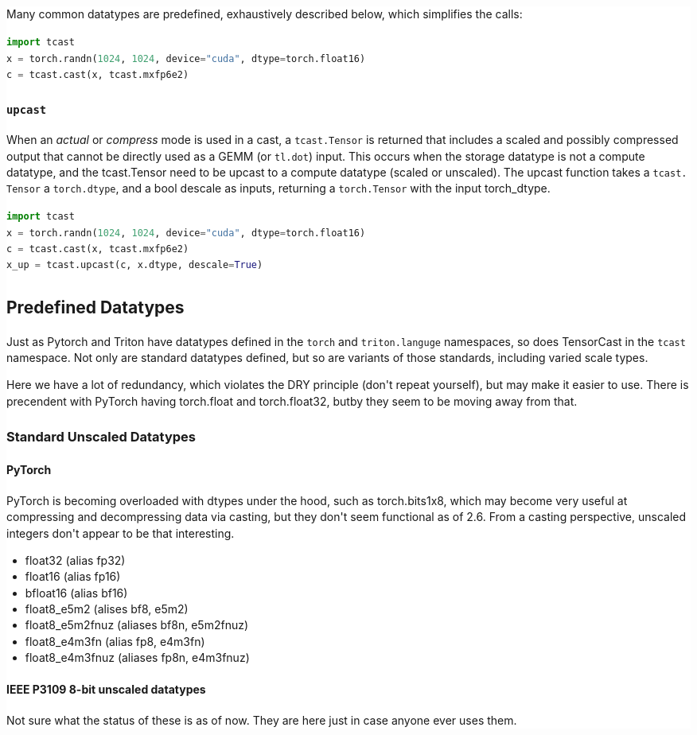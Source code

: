 Many common datatypes are predefined, exhaustively described below, which simplifies the calls:

```python
import tcast
x = torch.randn(1024, 1024, device="cuda", dtype=torch.float16)
c = tcast.cast(x, tcast.mxfp6e2)
```

### `upcast`

When an *actual* or *compress* mode is used in a cast, a `tcast.Tensor` is returned that includes
a scaled and possibly compressed output that cannot be directly used as a GEMM (or `tl.dot`) input.
This occurs when the storage datatype is not a compute datatype, and the tcast.Tensor need to be
upcast to a compute datatype (scaled or unscaled).  The upcast function takes a `tcast.Tensor`
a `torch.dtype`, and a bool descale as inputs, returning a `torch.Tensor` with the input torch_dtype.

```python
import tcast
x = torch.randn(1024, 1024, device="cuda", dtype=torch.float16)
c = tcast.cast(x, tcast.mxfp6e2)
x_up = tcast.upcast(c, x.dtype, descale=True)
```

## Predefined Datatypes

Just as Pytorch and Triton have datatypes defined in the `torch` and `triton.languge` namespaces,
so does TensorCast in the `tcast` namespace.  Not only are standard datatypes defined, but so are
variants of those standards, including varied scale types.

Here we have a lot of redundancy, which violates the DRY principle (don't repeat yourself), but may
make it easier to use. There is precendent with PyTorch having torch.float and torch.float32, butby they
seem to be moving away from that.

### Standard Unscaled Datatypes

#### PyTorch

PyTorch is becoming overloaded with dtypes under the hood, such as torch.bits1x8, which may become
very useful at compressing and decompressing data via casting, but they don't seem functional as
of 2.6.  From a casting perspective, unscaled integers don't appear to be that interesting.

- float32 (alias fp32)
- float16 (alias fp16)
- bfloat16 (alias bf16)
- float8_e5m2 (alises bf8, e5m2)
- float8_e5m2fnuz (aliases bf8n, e5m2fnuz)
- float8_e4m3fn (alias fp8, e4m3fn)
- float8_e4m3fnuz (aliases fp8n, e4m3fnuz)

#### IEEE P3109 8-bit unscaled datatypes

Not sure what the status of these is as of now.  They are here just in case anyone ever uses them.
